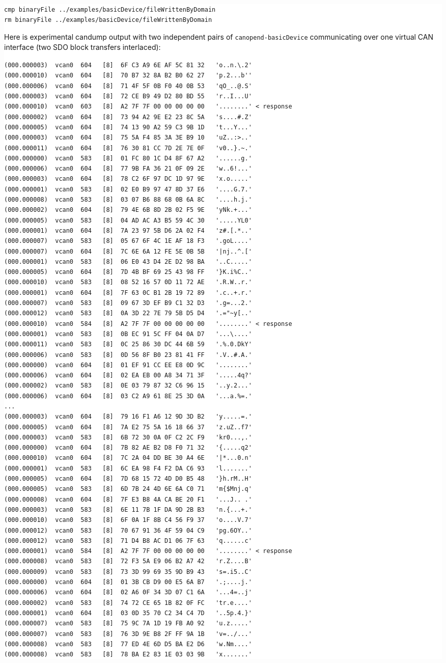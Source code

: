     cmp binaryFile ../examples/basicDevice/fileWrittenByDomain
    rm binaryFile ../examples/basicDevice/fileWrittenByDomain

Here is experimental candump output with two independent pairs of `canopend-basicDevice` communicating over one virtual CAN interface (two SDO block transfers interlaced):

    (000.000003)  vcan0  604   [8]  6F C3 A9 6E AF 5C 81 32   'o..n.\.2'
    (000.000010)  vcan0  604   [8]  70 B7 32 8A B2 B0 62 27   'p.2...b''
    (000.000006)  vcan0  604   [8]  71 4F 5F 0B F0 40 0B 53   'qO_..@.S'
    (000.000003)  vcan0  604   [8]  72 CE B9 49 D2 80 BD 55   'r..I...U'
    (000.000010)  vcan0  603   [8]  A2 7F 7F 00 00 00 00 00   '........' < response
    (000.000002)  vcan0  604   [8]  73 94 A2 9E E2 23 8C 5A   's....#.Z'
    (000.000005)  vcan0  604   [8]  74 13 90 A2 59 C3 9B 1D   't...Y...'
    (000.000003)  vcan0  604   [8]  75 5A F4 85 3A 3E B9 10   'uZ..:>..'
    (000.000011)  vcan0  604   [8]  76 30 81 CC 7D 2E 7E 0F   'v0..}.~.'
    (000.000000)  vcan0  583   [8]  01 FC 80 1C D4 8F 67 A2   '......g.'
    (000.000006)  vcan0  604   [8]  77 9B FA 36 21 0F 09 2E   'w..6!...'
    (000.000003)  vcan0  604   [8]  78 C2 6F 97 DC 1D 97 9E   'x.o.....'
    (000.000001)  vcan0  583   [8]  02 E0 B9 97 47 8D 37 E6   '....G.7.'
    (000.000008)  vcan0  583   [8]  03 07 B6 88 68 0B 6A 8C   '....h.j.'
    (000.000002)  vcan0  604   [8]  79 4E 6B 8D 2B 02 F5 9E   'yNk.+...'
    (000.000005)  vcan0  583   [8]  04 AD AC A3 B5 59 4C 30   '.....YL0'
    (000.000001)  vcan0  604   [8]  7A 23 97 5B D6 2A 02 F4   'z#.[.*..'
    (000.000007)  vcan0  583   [8]  05 67 6F 4C 1E AF 18 F3   '.goL....'
    (000.000007)  vcan0  604   [8]  7C 6E 6A 12 FE 5E 0B 5B   '|nj..^.['
    (000.000001)  vcan0  583   [8]  06 E0 43 D4 2E D2 98 BA   '..C.....'
    (000.000005)  vcan0  604   [8]  7D 4B BF 69 25 43 98 FF   '}K.i%C..'
    (000.000010)  vcan0  583   [8]  08 52 16 57 0D 11 72 AE   '.R.W..r.'
    (000.000001)  vcan0  604   [8]  7F 63 0C B1 2B 19 72 89   '.c..+.r.'
    (000.000007)  vcan0  583   [8]  09 67 3D EF B9 C1 32 D3   '.g=...2.'
    (000.000012)  vcan0  583   [8]  0A 3D 22 7E 79 5B D5 D4   '.="~y[..'
    (000.000010)  vcan0  584   [8]  A2 7F 7F 00 00 00 00 00   '........' < response
    (000.000001)  vcan0  583   [8]  0B EC 91 5C FF 04 0A D7   '...\....'
    (000.000011)  vcan0  583   [8]  0C 25 86 30 DC 44 6B 59   '.%.0.DkY'
    (000.000006)  vcan0  583   [8]  0D 56 8F B0 23 81 41 FF   '.V..#.A.'
    (000.000000)  vcan0  604   [8]  01 EF 91 CC EE E8 0D 9C   '........'
    (000.000006)  vcan0  604   [8]  02 EA EB 00 A8 34 71 3F   '.....4q?'
    (000.000002)  vcan0  583   [8]  0E 03 79 87 32 C6 96 15   '..y.2...'
    (000.000006)  vcan0  604   [8]  03 C2 A9 61 8E 25 3D 0A   '...a.%=.'
    ...
    (000.000003)  vcan0  604   [8]  79 16 F1 A6 12 9D 3D B2   'y.....=.'
    (000.000005)  vcan0  604   [8]  7A E2 75 5A 16 18 66 37   'z.uZ..f7'
    (000.000003)  vcan0  583   [8]  6B 72 30 0A 0F C2 2C F9   'kr0...,.'
    (000.000000)  vcan0  604   [8]  7B 82 AE B2 D8 F0 71 32   '{.....q2'
    (000.000010)  vcan0  604   [8]  7C 2A 04 DD BE 30 A4 6E   '|*...0.n'
    (000.000001)  vcan0  583   [8]  6C EA 98 F4 F2 DA C6 93   'l.......'
    (000.000005)  vcan0  604   [8]  7D 68 15 72 4D D0 B5 48   '}h.rM..H'
    (000.000005)  vcan0  583   [8]  6D 7B 24 4D 6E 6A C0 71   'm{$Mnj.q'
    (000.000008)  vcan0  604   [8]  7F E3 B8 4A CA BE 20 F1   '...J.. .'
    (000.000003)  vcan0  583   [8]  6E 11 7B 1F DA 9D 2B B3   'n.{...+.'
    (000.000010)  vcan0  583   [8]  6F 0A 1F 8B C4 56 F9 37   'o....V.7'
    (000.000012)  vcan0  583   [8]  70 67 91 36 4F 59 04 C9   'pg.6OY..'
    (000.000012)  vcan0  583   [8]  71 D4 B8 AC D1 06 7F 63   'q......c'
    (000.000001)  vcan0  584   [8]  A2 7F 7F 00 00 00 00 00   '........' < response
    (000.000008)  vcan0  583   [8]  72 F3 5A E9 06 B2 A7 42   'r.Z....B'
    (000.000009)  vcan0  583   [8]  73 3D 99 69 35 9D B9 43   's=.i5..C'
    (000.000000)  vcan0  604   [8]  01 3B CB D9 00 E5 6A B7   '.;....j.'
    (000.000006)  vcan0  604   [8]  02 A6 0F 34 3D 07 C1 6A   '...4=..j'
    (000.000002)  vcan0  583   [8]  74 72 CE 65 1B 82 0F FC   'tr.e....'
    (000.000001)  vcan0  604   [8]  03 0D 35 70 C2 34 C4 7D   '..5p.4.}'
    (000.000007)  vcan0  583   [8]  75 9C 7A 1D 19 FB A0 92   'u.z.....'
    (000.000007)  vcan0  583   [8]  76 3D 9E B8 2F FF 9A 1B   'v=../...'
    (000.000008)  vcan0  583   [8]  77 ED 4E 6D D5 BA E2 D6   'w.Nm....'
    (000.000008)  vcan0  583   [8]  78 BA E2 83 1E 03 03 9B   'x.......'